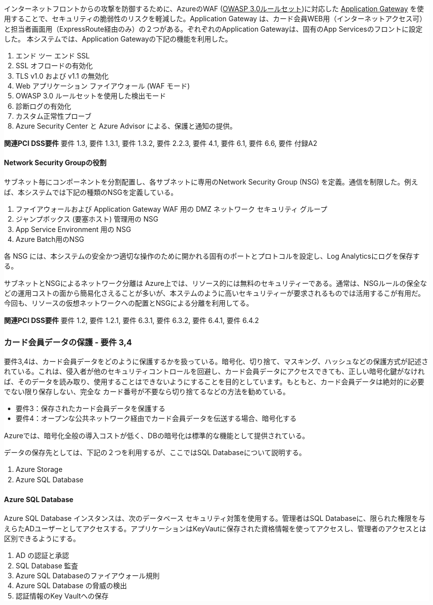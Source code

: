 インターネットフロントからの攻撃を防御するために、AzureのWAF ([OWASP 3.0ルールセット](https://docs.microsoft.com/ja-jp/azure/application-gateway/overview#web-application-firewall))に対応した [Application Gateway](https://docs.microsoft.com/ja-jp/azure/application-gateway/overview) を使用することで、セキュリティの脆弱性のリスクを軽減した。Application Gateway は、カード会員WEB用（インターネットアクセス可）と担当者画面用（ExpressRoute経由のみ）の２つがある。ぞれぞれのApplication Gatewayは、固有のApp Servicesのフロントに設定した。
本システムでは、Application Gatewayの下記の機能を利用した。

1. エンド ツー エンド SSL
2. SSL オフロードの有効化
3. TLS v1.0 および v1.1 の無効化
4. Web アプリケーション ファイアウォール (WAF モード)
5. OWASP 3.0 ルールセットを使用した検出モード
6. 診断ログの有効化
7. カスタム正常性プローブ
8. Azure Security Center と Azure Advisor による、保護と通知の提供。 

**関連PCI DSS要件** 要件 1.3, 要件 1.3.1, 要件 1.3.2, 要件 2.2.3, 要件 4.1, 要件 6.1, 要件 6.6, 要件 付録A2

#### Network Security Groupの役割

サブネット毎にコンポーネントを分割配置し、各サブネットに専用のNetwork Security Group (NSG) を定義。通信を制限した。例えば、本システムでは下記の種類のNSGを定義している。

1.	ファイアウォールおよび Application Gateway WAF 用の DMZ ネットワーク セキュリティ グループ
2.	ジャンプボックス (要塞ホスト) 管理用の NSG
3.	App Service Environment 用の NSG
4.	Azure Batch用のNSG

各 NSG には、本システムの安全かつ適切な操作のために開かれる固有のポートとプロトコルを設定し、Log Analyticsにログを保存する。

サブネットとNSGによるネットワーク分離は Azure上では、リソース的には無料のセキュリティーである。通常は、NSGルールの保全などの運用コストの面から簡易化さえることが多いが、本ステムのように高いセキュリティーが要求されるものでは活用するこが有用だ。今回も、リソースの仮想ネットワークへの配置とNSGによる分離を利用してる。

**関連PCI DSS要件** 要件 1.2, 要件 1.2.1, 要件 6.3.1, 要件 6.3.2, 要件 6.4.1, 要件 6.4.2

### カード会員データの保護 - 要件 3,4 

要件3,4は、カード会員データをどのように保護するかを扱っている。暗号化、切り捨て、マスキング、ハッシュなどの保護方式が記述されている。これは、侵入者が他のセキュリティコントロールを回避し、カード会員データにアクセスできても、正しい暗号化鍵がなければ、そのデータを読み取り、使用することはできないようにすることを目的としています。もともと、カード会員データは絶対的に必要でない限り保存しない、完全な カード番号が不要なら切り捨てるなどの方法を勧めている。

- 要件3：保存されたカード会員データを保護する
- 要件4：オープンな公共ネットワーク経由でカード会員データを伝送する場合、暗号化する

Azureでは、暗号化全般の導入コストが低く、DBの暗号化は標準的な機能として提供されている。

データの保存先としては、下記の２つを利用するが、ここではSQL Databaseについて説明する。

1. Azure Storage
2. Azure SQL Database

####	Azure SQL Database

Azure SQL Database インスタンスは、次のデータベース セキュリティ対策を使用する。管理者はSQL Databaseに、限られた権限を与えらたADユーザーとしてアクセスする。アプリケーションはKeyVautに保存された資格情報を使ってアクセスし、管理者のアクセスとは区別できるようにする。

1. AD の認証と承認
2. SQL Database 監査
3. Azure SQL Databaseのファイアウォール規則
4. Azure SQL Database の脅威の検出
5. 認証情報のKey Vaultへの保存
